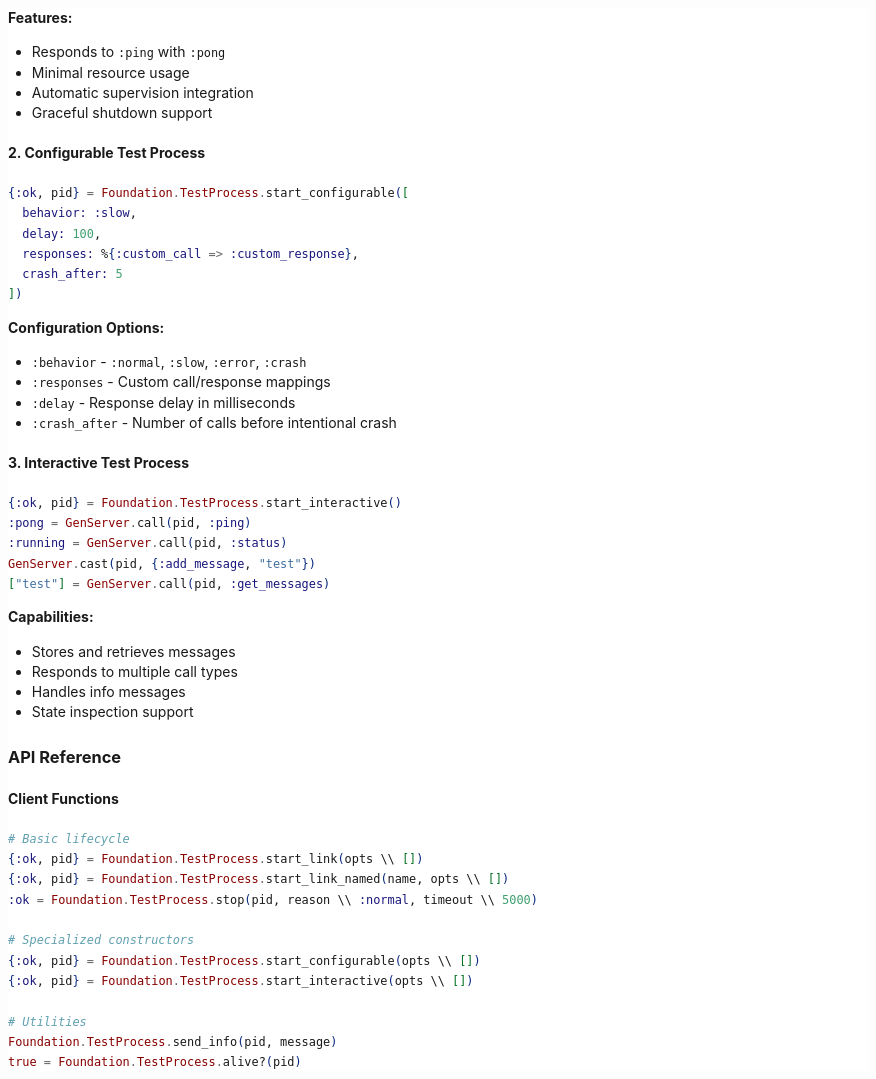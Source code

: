 **Features:**
- Responds to `:ping` with `:pong`
- Minimal resource usage
- Automatic supervision integration
- Graceful shutdown support

#### 2. Configurable Test Process
```elixir
{:ok, pid} = Foundation.TestProcess.start_configurable([
  behavior: :slow,
  delay: 100,
  responses: %{:custom_call => :custom_response},
  crash_after: 5
])
```

**Configuration Options:**
- `:behavior` - `:normal`, `:slow`, `:error`, `:crash`
- `:responses` - Custom call/response mappings
- `:delay` - Response delay in milliseconds
- `:crash_after` - Number of calls before intentional crash

#### 3. Interactive Test Process
```elixir
{:ok, pid} = Foundation.TestProcess.start_interactive()
:pong = GenServer.call(pid, :ping)
:running = GenServer.call(pid, :status)
GenServer.cast(pid, {:add_message, "test"})
["test"] = GenServer.call(pid, :get_messages)
```

**Capabilities:**
- Stores and retrieves messages
- Responds to multiple call types
- Handles info messages
- State inspection support

### API Reference

#### Client Functions

```elixir
# Basic lifecycle
{:ok, pid} = Foundation.TestProcess.start_link(opts \\ [])
{:ok, pid} = Foundation.TestProcess.start_link_named(name, opts \\ [])
:ok = Foundation.TestProcess.stop(pid, reason \\ :normal, timeout \\ 5000)

# Specialized constructors
{:ok, pid} = Foundation.TestProcess.start_configurable(opts \\ [])
{:ok, pid} = Foundation.TestProcess.start_interactive(opts \\ [])

# Utilities
Foundation.TestProcess.send_info(pid, message)
true = Foundation.TestProcess.alive?(pid)
```
